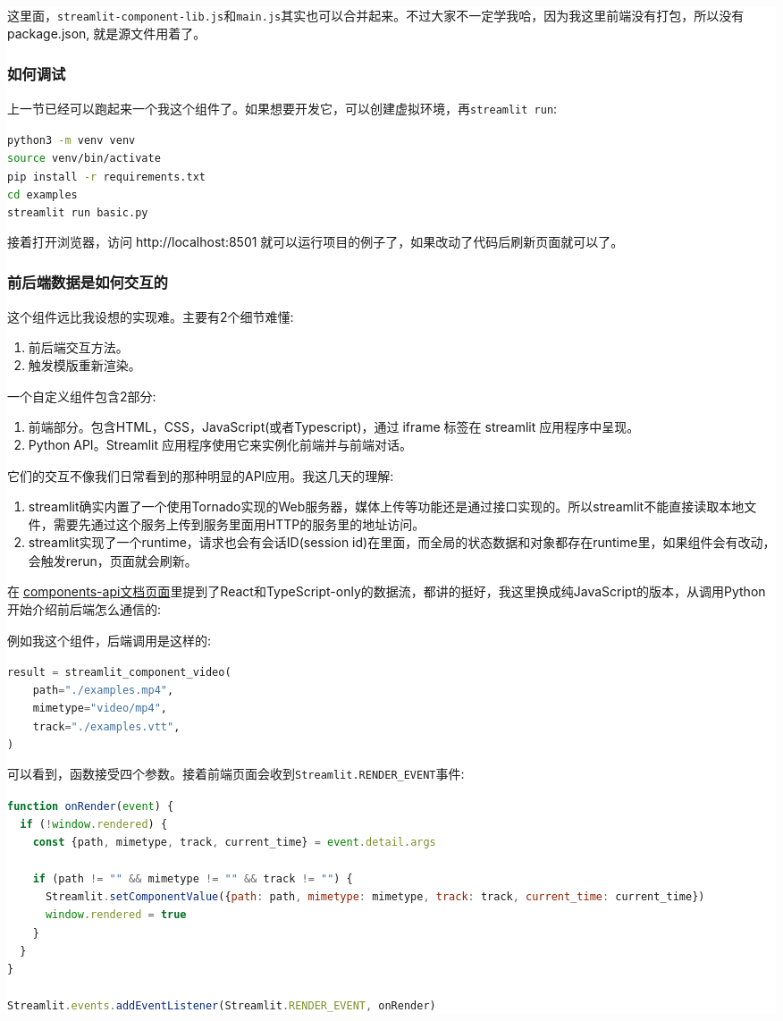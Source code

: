 ```bash
```

这里面，`streamlit-component-lib.js`和`main.js`其实也可以合并起来。不过大家不一定学我哈，因为我这里前端没有打包，所以没有package.json, 就是源文件用着了。

### 如何调试

上一节已经可以跑起来一个我这个组件了。如果想要开发它，可以创建虚拟环境，再`streamlit run`:

```bash
python3 -m venv venv
source venv/bin/activate
pip install -r requirements.txt
cd examples
streamlit run basic.py
```

接着打开浏览器，访问 http://localhost:8501 就可以运行项目的例子了，如果改动了代码后刷新页面就可以了。

### 前后端数据是如何交互的

这个组件远比我设想的实现难。主要有2个细节难懂:

1. 前后端交互方法。
2. 触发模版重新渲染。

一个自定义组件包含2部分:

1. 前端部分。包含HTML，CSS，JavaScript(或者Typescript)，通过 iframe 标签在 streamlit 应用程序中呈现。
2. Python API。Streamlit 应用程序使用它来实例化前端并与前端对话。

它们的交互不像我们日常看到的那种明显的API应用。我这几天的理解:

1. streamlit确实内置了一个使用Tornado实现的Web服务器，媒体上传等功能还是通过接口实现的。所以streamlit不能直接读取本地文件，需要先通过这个服务上传到服务里面用HTTP的服务里的地址访问。
2. streamlit实现了一个runtime，请求也会有会话ID(session id)在里面，而全局的状态数据和对象都存在runtime里，如果组件会有改动，会触发rerun，页面就会刷新。

在 [components-api文档页面](https://docs.streamlit.io/library/components/components-api)里提到了React和TypeScript-only的数据流，都讲的挺好，我这里换成纯JavaScript的版本，从调用Python开始介绍前后端怎么通信的:

例如我这个组件，后端调用是这样的:

```python
result = streamlit_component_video(
    path="./examples.mp4",
    mimetype="video/mp4",
    track="./examples.vtt",
)
```

可以看到，函数接受四个参数。接着前端页面会收到`Streamlit.RENDER_EVENT`事件:

```javascript
function onRender(event) {
  if (!window.rendered) {
    const {path, mimetype, track, current_time} = event.detail.args

    if (path != "" && mimetype != "" && track != "") {
      Streamlit.setComponentValue({path: path, mimetype: mimetype, track: track, current_time: current_time})
      window.rendered = true
    }
  }
}

Streamlit.events.addEventListener(Streamlit.RENDER_EVENT, onRender)
```

